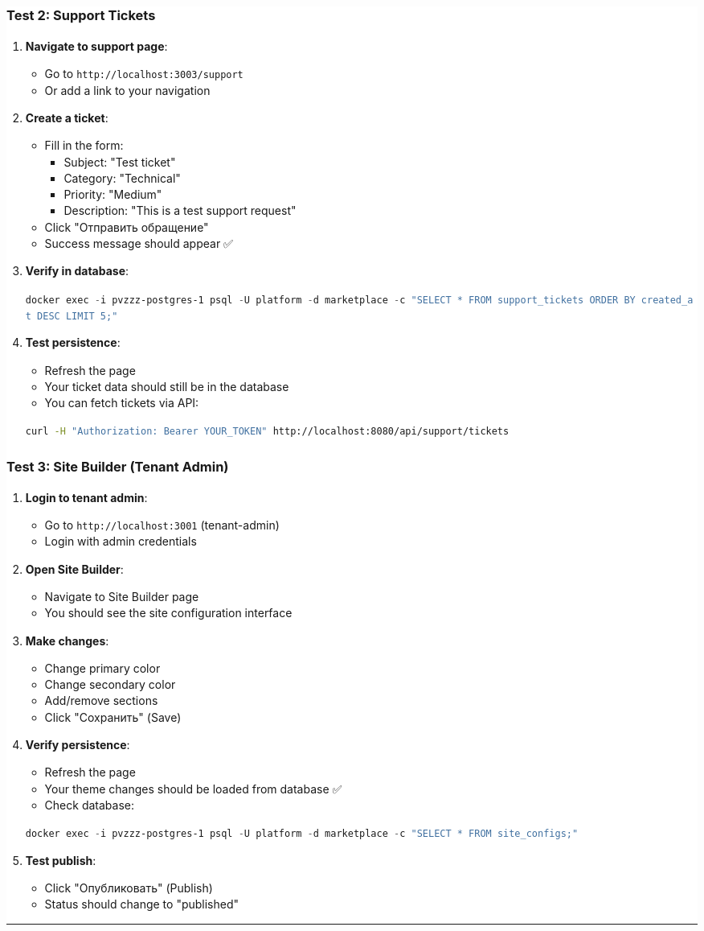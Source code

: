 ### Test 2: Support Tickets

1. **Navigate to support page**:
   - Go to `http://localhost:3003/support`
   - Or add a link to your navigation

2. **Create a ticket**:
   - Fill in the form:
     - Subject: "Test ticket"
     - Category: "Technical"
     - Priority: "Medium"
     - Description: "This is a test support request"
   - Click "Отправить обращение"
   - Success message should appear ✅

3. **Verify in database**:
   ```powershell
   docker exec -i pvzzz-postgres-1 psql -U platform -d marketplace -c "SELECT * FROM support_tickets ORDER BY created_at DESC LIMIT 5;"
   ```

4. **Test persistence**:
   - Refresh the page
   - Your ticket data should still be in the database
   - You can fetch tickets via API:
   ```bash
   curl -H "Authorization: Bearer YOUR_TOKEN" http://localhost:8080/api/support/tickets
   ```

### Test 3: Site Builder (Tenant Admin)

1. **Login to tenant admin**:
   - Go to `http://localhost:3001` (tenant-admin)
   - Login with admin credentials

2. **Open Site Builder**:
   - Navigate to Site Builder page
   - You should see the site configuration interface

3. **Make changes**:
   - Change primary color
   - Change secondary color
   - Add/remove sections
   - Click "Сохранить" (Save)

4. **Verify persistence**:
   - Refresh the page
   - Your theme changes should be loaded from database ✅
   - Check database:
   ```powershell
   docker exec -i pvzzz-postgres-1 psql -U platform -d marketplace -c "SELECT * FROM site_configs;"
   ```

5. **Test publish**:
   - Click "Опубликовать" (Publish)
   - Status should change to "published"

---